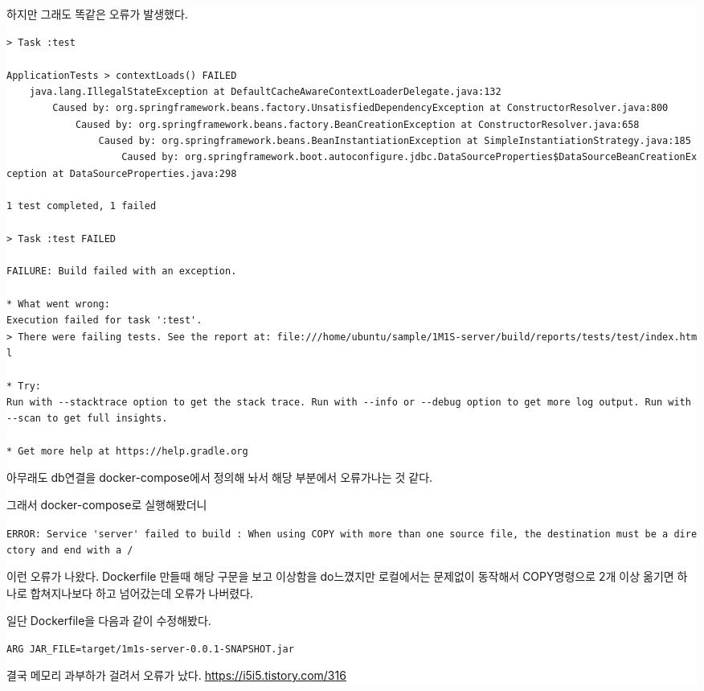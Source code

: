 하지만 그래도 똑같은 오류가 발생했다.

```
> Task :test

ApplicationTests > contextLoads() FAILED
    java.lang.IllegalStateException at DefaultCacheAwareContextLoaderDelegate.java:132
        Caused by: org.springframework.beans.factory.UnsatisfiedDependencyException at ConstructorResolver.java:800
            Caused by: org.springframework.beans.factory.BeanCreationException at ConstructorResolver.java:658
                Caused by: org.springframework.beans.BeanInstantiationException at SimpleInstantiationStrategy.java:185
                    Caused by: org.springframework.boot.autoconfigure.jdbc.DataSourceProperties$DataSourceBeanCreationException at DataSourceProperties.java:298

1 test completed, 1 failed

> Task :test FAILED

FAILURE: Build failed with an exception.

* What went wrong:
Execution failed for task ':test'.
> There were failing tests. See the report at: file:///home/ubuntu/sample/1M1S-server/build/reports/tests/test/index.html

* Try:
Run with --stacktrace option to get the stack trace. Run with --info or --debug option to get more log output. Run with --scan to get full insights.

* Get more help at https://help.gradle.org
```

아무래도 db연결을 docker-compose에서 정의해 놔서 해당 부분에서 오류가나는 것 같다.

그래서 docker-compose로 실행해봤더니 

```
ERROR: Service 'server' failed to build : When using COPY with more than one source file, the destination must be a directory and end with a /
```

이런 오류가 나왔다. Dockerfile 만들때 해당 구문을 보고 이상함을 do느꼈지만 로컬에서는 문제없이 동작해서 COPY명령으로 2개 이상 옮기면 하나로 합쳐지나보다 하고 넘어갔는데 오류가 나버렸다.

일단 Dockerfile을 다음과 같이 수정해봤다.

```
ARG JAR_FILE=target/1m1s-server-0.0.1-SNAPSHOT.jar
```

결국 메모리 과부하가 걸려서 오류가 났다.
https://i5i5.tistory.com/316


